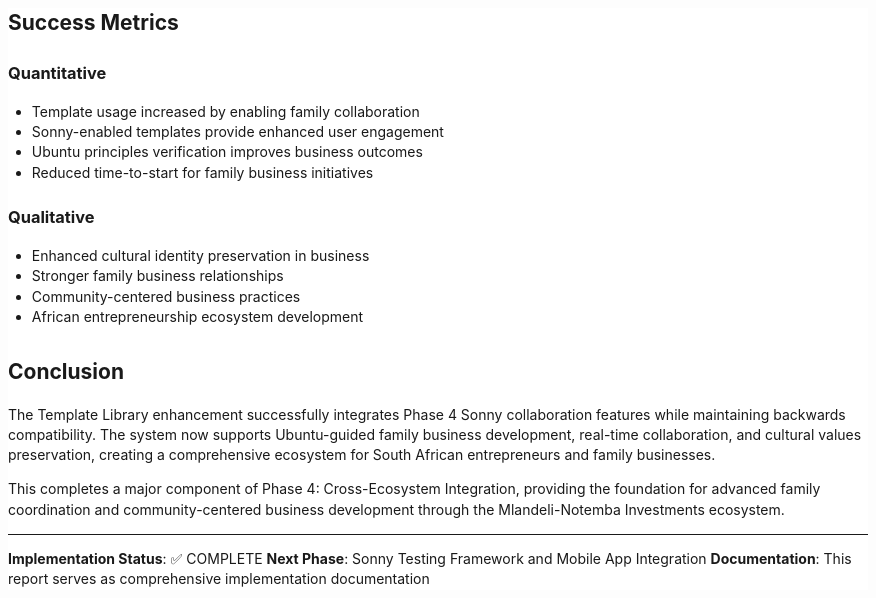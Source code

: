 ## Success Metrics

### Quantitative
- Template usage increased by enabling family collaboration
- Sonny-enabled templates provide enhanced user engagement
- Ubuntu principles verification improves business outcomes
- Reduced time-to-start for family business initiatives

### Qualitative
- Enhanced cultural identity preservation in business
- Stronger family business relationships
- Community-centered business practices
- African entrepreneurship ecosystem development

## Conclusion

The Template Library enhancement successfully integrates Phase 4 Sonny collaboration features while maintaining backwards compatibility. The system now supports Ubuntu-guided family business development, real-time collaboration, and cultural values preservation, creating a comprehensive ecosystem for South African entrepreneurs and family businesses.

This completes a major component of Phase 4: Cross-Ecosystem Integration, providing the foundation for advanced family coordination and community-centered business development through the Mlandeli-Notemba Investments ecosystem.

---

**Implementation Status**: ✅ COMPLETE
**Next Phase**: Sonny Testing Framework and Mobile App Integration
**Documentation**: This report serves as comprehensive implementation documentation